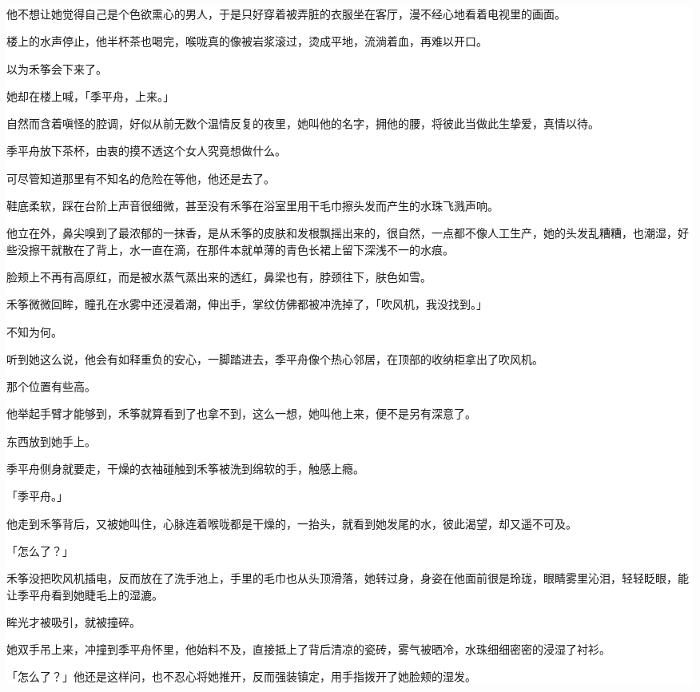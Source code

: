 
他不想让她觉得自己是个色欲熏心的男人，于是只好穿着被弄脏的衣服坐在客厅，漫不经心地看着电视里的画面。


楼上的水声停止，他半杯茶也喝完，喉咙真的像被岩浆滚过，烫成平地，流淌着血，再难以开口。


以为禾筝会下来了。


她却在楼上喊，「季平舟，上来。」


自然而含着嗔怪的腔调，好似从前无数个温情反复的夜里，她叫他的名字，拥他的腰，将彼此当做此生挚爱，真情以待。


季平舟放下茶杯，由衷的摸不透这个女人究竟想做什么。


可尽管知道那里有不知名的危险在等他，他还是去了。


鞋底柔软，踩在台阶上声音很细微，甚至没有禾筝在浴室里用干毛巾擦头发而产生的水珠飞溅声响。


他立在外，鼻尖嗅到了最浓郁的一抹香，是从禾筝的皮肤和发根飘摇出来的，很自然，一点都不像人工生产，她的头发乱糟糟，也潮湿，好些没擦干就散在了背上，水一直在滴，在那件本就单薄的青色长裙上留下深浅不一的水痕。


脸颊上不再有高原红，而是被水蒸气蒸出来的透红，鼻梁也有，脖颈往下，肤色如雪。


禾筝微微回眸，瞳孔在水雾中还浸着潮，伸出手，掌纹仿佛都被冲洗掉了，「吹风机，我没找到。」


不知为何。


听到她这么说，他会有如释重负的安心，一脚踏进去，季平舟像个热心邻居，在顶部的收纳柜拿出了吹风机。


那个位置有些高。


他举起手臂才能够到，禾筝就算看到了也拿不到，这么一想，她叫他上来，便不是另有深意了。


东西放到她手上。


季平舟侧身就要走，干燥的衣袖碰触到禾筝被洗到绵软的手，触感上瘾。


「季平舟。」


他走到禾筝背后，又被她叫住，心脉连着喉咙都是干燥的，一抬头，就看到她发尾的水，彼此渴望，却又遥不可及。


「怎么了？」


禾筝没把吹风机插电，反而放在了洗手池上，手里的毛巾也从头顶滑落，她转过身，身姿在他面前很是玲珑，眼睛雾里沁泪，轻轻眨眼，能让季平舟看到她睫毛上的湿漉。


眸光才被吸引，就被撞碎。


她双手吊上来，冲撞到季平舟怀里，他始料不及，直接抵上了背后清凉的瓷砖，雾气被晒冷，水珠细细密密的浸湿了衬衫。


「怎么了？」他还是这样问，也不忍心将她推开，反而强装镇定，用手指拨开了她脸颊的湿发。
